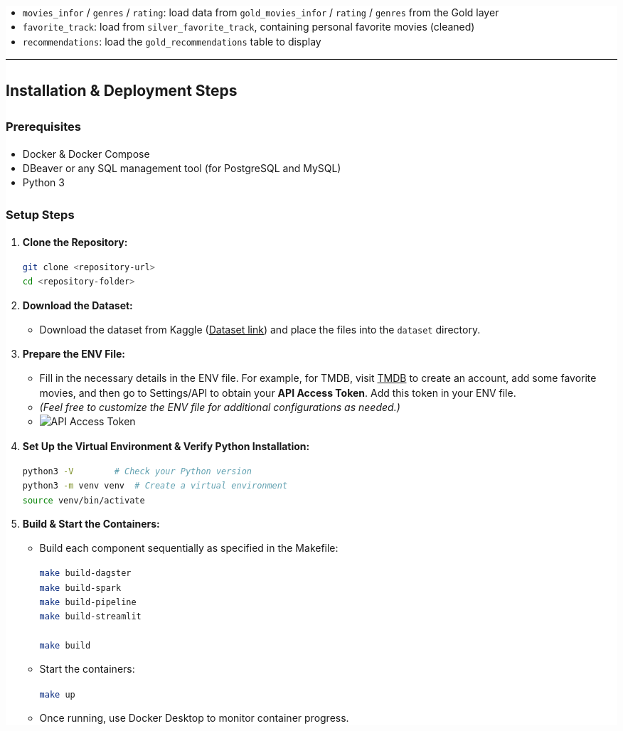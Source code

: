- `movies_infor` / `genres` / `rating`: load data from `gold_movies_infor` / `rating` / `genres` from the Gold layer
- `favorite_track`: load from `silver_favorite_track`, containing personal favorite movies (cleaned)
- `recommendations`: load the `gold_recommendations` table to display
----

## Installation & Deployment Steps

### Prerequisites

- Docker & Docker Compose
- DBeaver or any SQL management tool (for PostgreSQL and MySQL)
- Python 3

### Setup Steps

1. **Clone the Repository:**
   ```sh
   git clone <repository-url>
   cd <repository-folder>
   ```

2. **Download the Dataset:**
   - Download the dataset from Kaggle ([Dataset link](https://www.kaggle.com/datasets/asaniczka/tmdb-movies-dataset-2023-930k-movies)) and place the files into the `dataset` directory.

3. **Prepare the ENV File:**
   - Fill in the necessary details in the ENV file. For example, for TMDB, visit [TMDB](https://www.themoviedb.org/) to create an account, add some favorite movies, and then go to Settings/API to obtain your **API Access Token**. Add this token in your ENV file.
   - *(Feel free to customize the ENV file for additional configurations as needed.)*
   - ![API Access Token](/huyentrang.github.io/projects/TMDB/images/API.jpg)

4. **Set Up the Virtual Environment & Verify Python Installation:**
   ```sh
   python3 -V        # Check your Python version
   python3 -m venv venv  # Create a virtual environment
   source venv/bin/activate
   ```

5. **Build & Start the Containers:**
   - Build each component sequentially as specified in the Makefile:
     ```sh
     make build-dagster
     make build-spark
     make build-pipeline
     make build-streamlit
     
     make build
     ```
   - Start the containers:
     ```sh
     make up
     ```
   - Once running, use Docker Desktop to monitor container progress.
